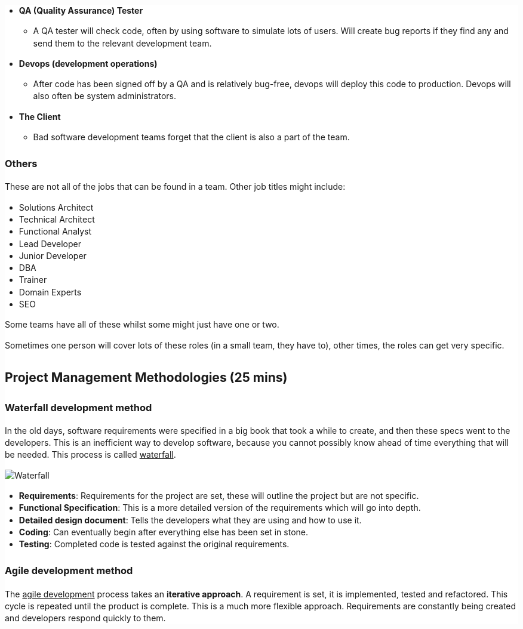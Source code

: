 - **QA (Quality Assurance) Tester**
  * A QA tester will check code, often by using software to simulate lots of users. Will create bug reports if they find any and send them to the relevant development team.

- **Devops (development operations)**
  * After code has been signed off by a QA and is relatively bug-free, devops will deploy this code to production. Devops will also often be system administrators.

- **The Client**
  * Bad software development teams forget that the client is also a part of the team.

### Others

These are not all of the jobs that can be found in a team. Other job titles might include:

- Solutions Architect
- Technical Architect
- Functional Analyst
- Lead Developer
- Junior Developer
- DBA
- Trainer
- Domain Experts
- SEO

Some teams have all of these whilst some might just have one or two.

Sometimes one person will cover lots of these roles (in a small team, they have to), other times, the roles can get very specific.

## Project Management Methodologies (25 mins)

### Waterfall development method

In the old days, software requirements were specified in a big book that took a while to create, and then these specs went to the developers. This is an inefficient way to develop software, because you cannot possibly know ahead of time everything that will be needed. This process is called [waterfall](http://en.wikipedia.org/wiki/Waterfall_model).

![Waterfall](https://lh6.googleusercontent.com/4vI2oaCcyGSiKOV5kAgQ7CLUoKTwZVtfgfnrBtsn08uazGgvo5DHy0vrTCwQ1_188i0w5gHfrFi6p_QoFo7jvOKSgAG6oTGWXdpPAlHg8FiLZkU4CSa8i4F1SA "Waterfall Diagram")

- **Requirements**:  Requirements for the project are set, these will outline the project but are not specific.
- **Functional Specification**: This is a more detailed version of the requirements which will go into depth.
- **Detailed design document**: Tells the developers what they are using and how to use it.
- **Coding**: Can eventually begin after everything else has been set in stone.
- **Testing**: Completed code is tested against the original requirements.

### Agile development method

The [agile development](http://en.wikipedia.org/wiki/Agile_software_development) process takes an **iterative approach**. A requirement is set, it is implemented, tested and refactored. This cycle is repeated until the product is complete. This is a much more flexible approach. Requirements are constantly being created and developers respond quickly to them.

